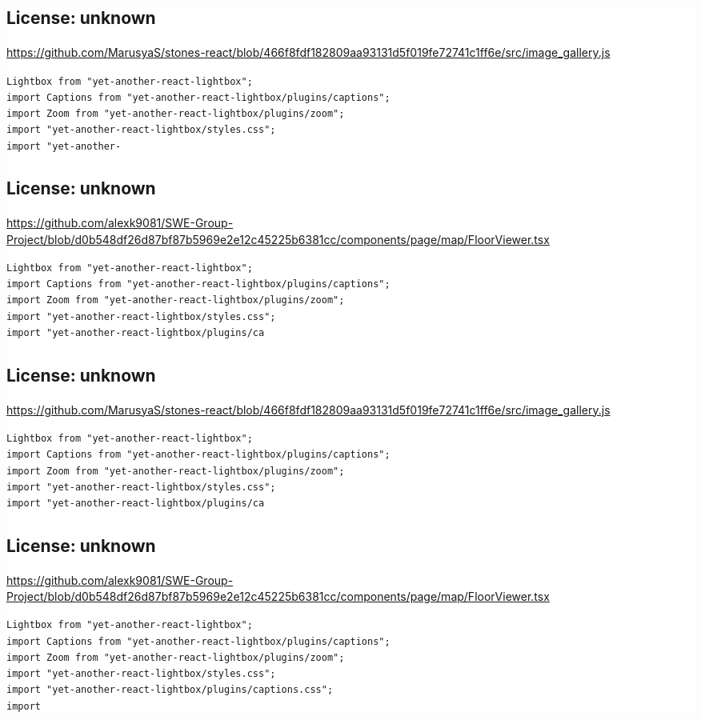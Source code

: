 
## License: unknown
https://github.com/MarusyaS/stones-react/blob/466f8fdf182809aa93131d5f019fe72741c1ff6e/src/image_gallery.js

```
Lightbox from "yet-another-react-lightbox";
import Captions from "yet-another-react-lightbox/plugins/captions";
import Zoom from "yet-another-react-lightbox/plugins/zoom";
import "yet-another-react-lightbox/styles.css";
import "yet-another-
```


## License: unknown
https://github.com/alexk9081/SWE-Group-Project/blob/d0b548df26d87bf87b5969e2e12c45225b6381cc/components/page/map/FloorViewer.tsx

```
Lightbox from "yet-another-react-lightbox";
import Captions from "yet-another-react-lightbox/plugins/captions";
import Zoom from "yet-another-react-lightbox/plugins/zoom";
import "yet-another-react-lightbox/styles.css";
import "yet-another-react-lightbox/plugins/ca
```


## License: unknown
https://github.com/MarusyaS/stones-react/blob/466f8fdf182809aa93131d5f019fe72741c1ff6e/src/image_gallery.js

```
Lightbox from "yet-another-react-lightbox";
import Captions from "yet-another-react-lightbox/plugins/captions";
import Zoom from "yet-another-react-lightbox/plugins/zoom";
import "yet-another-react-lightbox/styles.css";
import "yet-another-react-lightbox/plugins/ca
```


## License: unknown
https://github.com/alexk9081/SWE-Group-Project/blob/d0b548df26d87bf87b5969e2e12c45225b6381cc/components/page/map/FloorViewer.tsx

```
Lightbox from "yet-another-react-lightbox";
import Captions from "yet-another-react-lightbox/plugins/captions";
import Zoom from "yet-another-react-lightbox/plugins/zoom";
import "yet-another-react-lightbox/styles.css";
import "yet-another-react-lightbox/plugins/captions.css";
import
```


